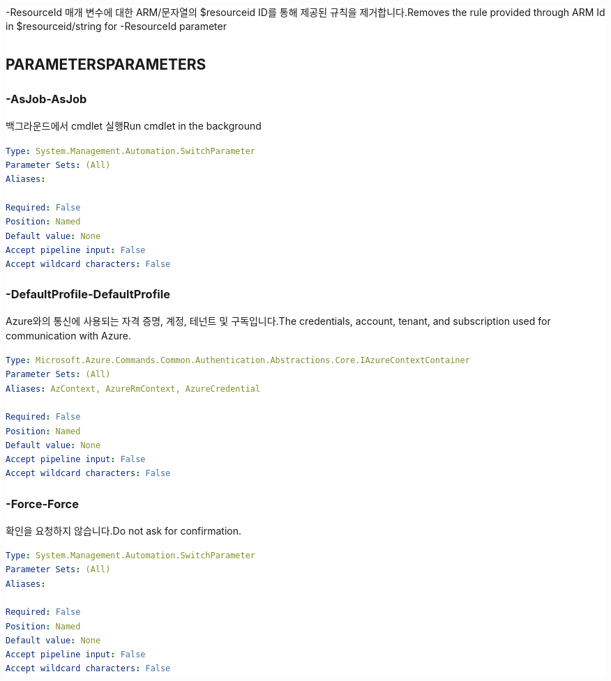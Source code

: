 <span data-ttu-id="f8f6f-117">-ResourceId 매개 변수에 대한 ARM/문자열의 $resourceid ID를 통해 제공된 규칙을 제거합니다.</span><span class="sxs-lookup"><span data-stu-id="f8f6f-117">Removes the rule provided through ARM Id in $resourceid/string for -ResourceId parameter</span></span> 

## <span data-ttu-id="f8f6f-118">PARAMETERS</span><span class="sxs-lookup"><span data-stu-id="f8f6f-118">PARAMETERS</span></span>

### <span data-ttu-id="f8f6f-119">-AsJob</span><span class="sxs-lookup"><span data-stu-id="f8f6f-119">-AsJob</span></span>
<span data-ttu-id="f8f6f-120">백그라운드에서 cmdlet 실행</span><span class="sxs-lookup"><span data-stu-id="f8f6f-120">Run cmdlet in the background</span></span>

```yaml
Type: System.Management.Automation.SwitchParameter
Parameter Sets: (All)
Aliases:

Required: False
Position: Named
Default value: None
Accept pipeline input: False
Accept wildcard characters: False
```

### <span data-ttu-id="f8f6f-121">-DefaultProfile</span><span class="sxs-lookup"><span data-stu-id="f8f6f-121">-DefaultProfile</span></span>
<span data-ttu-id="f8f6f-122">Azure와의 통신에 사용되는 자격 증명, 계정, 테넌트 및 구독입니다.</span><span class="sxs-lookup"><span data-stu-id="f8f6f-122">The credentials, account, tenant, and subscription used for communication with Azure.</span></span>

```yaml
Type: Microsoft.Azure.Commands.Common.Authentication.Abstractions.Core.IAzureContextContainer
Parameter Sets: (All)
Aliases: AzContext, AzureRmContext, AzureCredential

Required: False
Position: Named
Default value: None
Accept pipeline input: False
Accept wildcard characters: False
```

### <span data-ttu-id="f8f6f-123">-Force</span><span class="sxs-lookup"><span data-stu-id="f8f6f-123">-Force</span></span>
<span data-ttu-id="f8f6f-124">확인을 요청하지 않습니다.</span><span class="sxs-lookup"><span data-stu-id="f8f6f-124">Do not ask for confirmation.</span></span>

```yaml
Type: System.Management.Automation.SwitchParameter
Parameter Sets: (All)
Aliases:

Required: False
Position: Named
Default value: None
Accept pipeline input: False
Accept wildcard characters: False
```
